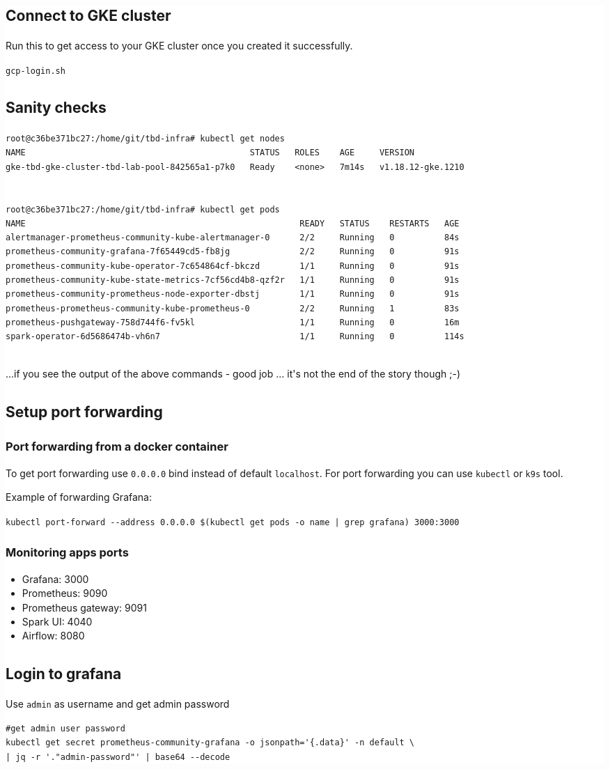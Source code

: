 ## Connect to GKE cluster
Run this to get access to your GKE cluster once you created it successfully.
```
gcp-login.sh
```
## Sanity checks
```
root@c36be371bc27:/home/git/tbd-infra# kubectl get nodes
NAME                                             STATUS   ROLES    AGE     VERSION
gke-tbd-gke-cluster-tbd-lab-pool-842565a1-p7k0   Ready    <none>   7m14s   v1.18.12-gke.1210


root@c36be371bc27:/home/git/tbd-infra# kubectl get pods
NAME                                                       READY   STATUS    RESTARTS   AGE
alertmanager-prometheus-community-kube-alertmanager-0      2/2     Running   0          84s
prometheus-community-grafana-7f65449cd5-fb8jg              2/2     Running   0          91s
prometheus-community-kube-operator-7c654864cf-bkczd        1/1     Running   0          91s
prometheus-community-kube-state-metrics-7cf56cd4b8-qzf2r   1/1     Running   0          91s
prometheus-community-prometheus-node-exporter-dbstj        1/1     Running   0          91s
prometheus-prometheus-community-kube-prometheus-0          2/2     Running   1          83s
prometheus-pushgateway-758d744f6-fv5kl                     1/1     Running   0          16m
spark-operator-6d5686474b-vh6n7                            1/1     Running   0          114s


```
...if you see the output of the above commands - good job ... it's not the end of the story though ;-)

## Setup port forwarding
### Port forwarding from a docker container
To get port forwarding use `0.0.0.0` bind instead of default `localhost`.
For port forwarding you can use `kubectl` or `k9s` tool.

Example of forwarding Grafana:
```
kubectl port-forward --address 0.0.0.0 $(kubectl get pods -o name | grep grafana) 3000:3000
```

### Monitoring apps ports

- Grafana: 3000
- Prometheus: 9090
- Prometheus gateway: 9091
- Spark UI: 4040
- Airflow: 8080

## Login to grafana
Use `admin` as username and get admin password
```
#get admin user password
kubectl get secret prometheus-community-grafana -o jsonpath='{.data}' -n default \
| jq -r '."admin-password"' | base64 --decode
```
